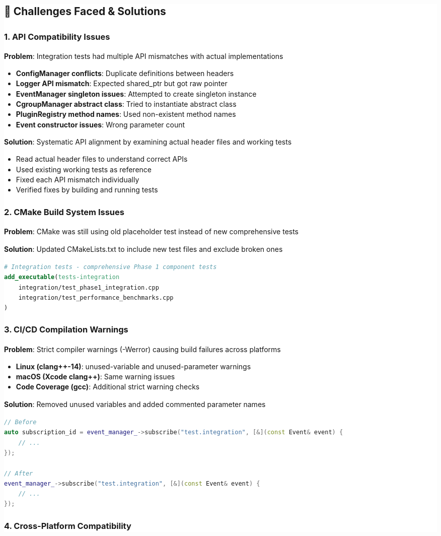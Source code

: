 ## 🐛 Challenges Faced & Solutions

### 1. API Compatibility Issues

**Problem**: Integration tests had multiple API mismatches with actual implementations
- **ConfigManager conflicts**: Duplicate definitions between headers
- **Logger API mismatch**: Expected shared_ptr but got raw pointer
- **EventManager singleton issues**: Attempted to create singleton instance
- **CgroupManager abstract class**: Tried to instantiate abstract class
- **PluginRegistry method names**: Used non-existent method names
- **Event constructor issues**: Wrong parameter count

**Solution**: Systematic API alignment by examining actual header files and working tests
- Read actual header files to understand correct APIs
- Used existing working tests as reference
- Fixed each API mismatch individually
- Verified fixes by building and running tests

### 2. CMake Build System Issues

**Problem**: CMake was still using old placeholder test instead of new comprehensive tests

**Solution**: Updated CMakeLists.txt to include new test files and exclude broken ones
```cmake
# Integration tests - comprehensive Phase 1 component tests
add_executable(tests-integration
    integration/test_phase1_integration.cpp
    integration/test_performance_benchmarks.cpp
)
```

### 3. CI/CD Compilation Warnings

**Problem**: Strict compiler warnings (-Werror) causing build failures across platforms
- **Linux (clang++-14)**: unused-variable and unused-parameter warnings
- **macOS (Xcode clang++)**: Same warning issues
- **Code Coverage (gcc)**: Additional strict warning checks

**Solution**: Removed unused variables and added commented parameter names
```cpp
// Before
auto subscription_id = event_manager_->subscribe("test.integration", [&](const Event& event) {
    // ...
});

// After
event_manager_->subscribe("test.integration", [&](const Event& event) {
    // ...
});
```

### 4. Cross-Platform Compatibility
